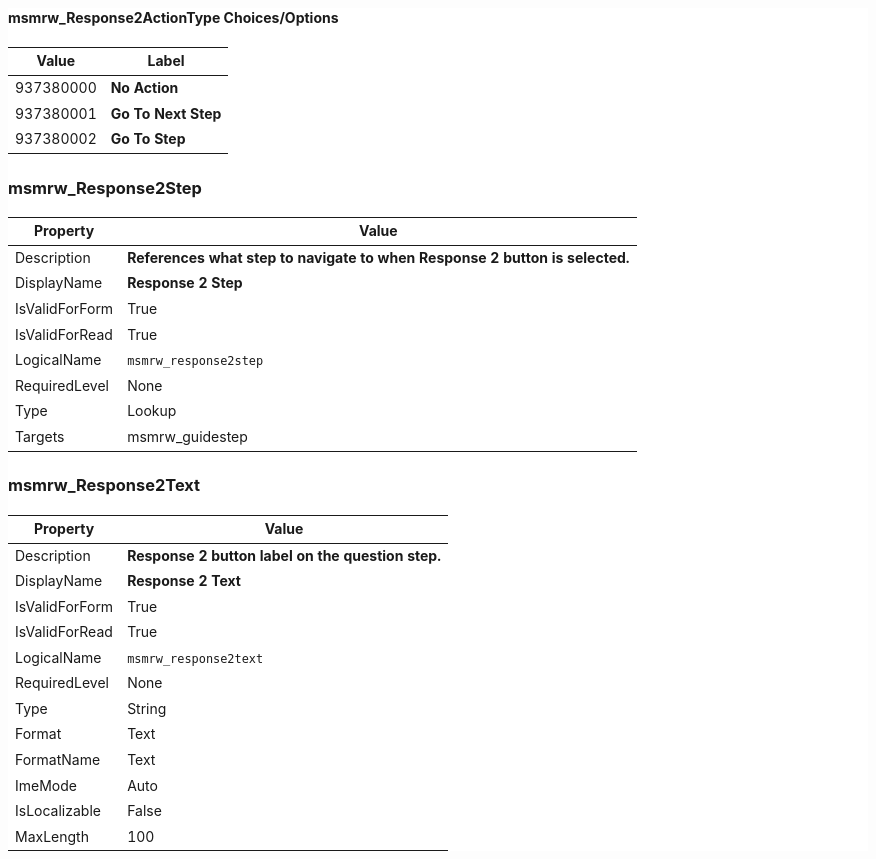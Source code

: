 #### msmrw_Response2ActionType Choices/Options

|Value|Label|
|---|---|
|937380000|**No Action**|
|937380001|**Go To Next Step**|
|937380002|**Go To Step**|

### <a name="BKMK_msmrw_Response2Step"></a> msmrw_Response2Step

|Property|Value|
|---|---|
|Description|**References what step to navigate to when Response 2 button is selected.**|
|DisplayName|**Response 2 Step**|
|IsValidForForm|True|
|IsValidForRead|True|
|LogicalName|`msmrw_response2step`|
|RequiredLevel|None|
|Type|Lookup|
|Targets|msmrw_guidestep|

### <a name="BKMK_msmrw_Response2Text"></a> msmrw_Response2Text

|Property|Value|
|---|---|
|Description|**Response 2 button label on the question step.**|
|DisplayName|**Response 2 Text**|
|IsValidForForm|True|
|IsValidForRead|True|
|LogicalName|`msmrw_response2text`|
|RequiredLevel|None|
|Type|String|
|Format|Text|
|FormatName|Text|
|ImeMode|Auto|
|IsLocalizable|False|
|MaxLength|100|
